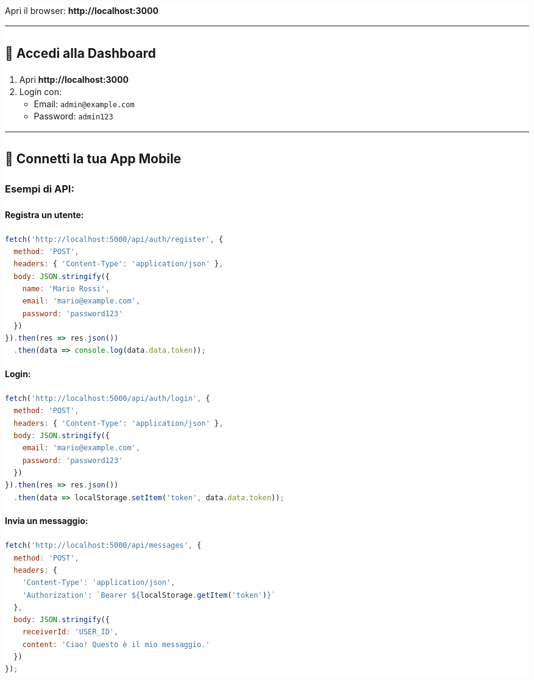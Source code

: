 Apri il browser: **http://localhost:3000**

---

## 📱 Accedi alla Dashboard

1. Apri **http://localhost:3000**
2. Login con:
   - Email: `admin@example.com`
   - Password: `admin123`

---

## 🔗 Connetti la tua App Mobile

### Esempi di API:

#### Registra un utente:
```javascript
fetch('http://localhost:5000/api/auth/register', {
  method: 'POST',
  headers: { 'Content-Type': 'application/json' },
  body: JSON.stringify({
    name: 'Mario Rossi',
    email: 'mario@example.com',
    password: 'password123'
  })
}).then(res => res.json())
  .then(data => console.log(data.data.token));
```

#### Login:
```javascript
fetch('http://localhost:5000/api/auth/login', {
  method: 'POST',
  headers: { 'Content-Type': 'application/json' },
  body: JSON.stringify({
    email: 'mario@example.com',
    password: 'password123'
  })
}).then(res => res.json())
  .then(data => localStorage.setItem('token', data.data.token));
```

#### Invia un messaggio:
```javascript
fetch('http://localhost:5000/api/messages', {
  method: 'POST',
  headers: {
    'Content-Type': 'application/json',
    'Authorization': `Bearer ${localStorage.getItem('token')}`
  },
  body: JSON.stringify({
    receiverId: 'USER_ID',
    content: 'Ciao! Questo è il mio messaggio.'
  })
});
```
